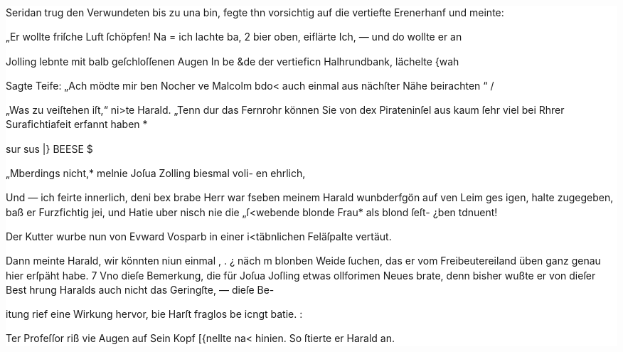 Seridan trug den Verwundeten bis zu una bin, fegte
thn vorsichtig auf die vertiefte Erenerhanf und meinte:

„Er wollte friſche Luft ſchöpfen! Na = ich lachte ba,
2 bier oben, eiflärte Ich, — und do wollte er an

Jolling lebnte mit balb geſchloſſenen Augen In be
&de der vertieficn Halhrundbank, lächelte {wah

Sagte Teife: „Ach mödte mir ben Nocher ve Malcolm
bdo< auch einmal aus nächſter Nähe beirachten “ /

„Was zu veiſtehen iſt,“ ni>te Harald. „Tenn dur das
Fernrohr können Sie von dex Pirateninſel aus kaum ſehr
viel bei Rhrer Surafichtiafeit erfannt haben *

 

   
   
  
  
   
    
  
 
 
 
     
  
 
    
  
   
  
  
   
  

sur sus |} BEESE $

„Mberdings nicht,* melnie Joſua Zolling biesmal voli-
en ehrlich,

Und — ich feirte innerlich, deni bex brabe Herr war
fseben meinem Harald wunbderfgön auf ven Leim ges
igen, halte zugegeben, baß er Furzfichtig jei, und Hatie
uber nisch nie die „ſ<webende blonde Frau* als blond ſeſt-
¿ben tdnuent!

Der Kutter wurbe nun von Evward Vosparb in einer
i<täbnlichen Feläſpalte vertäut.

Dann meinte Harald, wir könnten niun einmal , . ¿ näch
m blonben Weide ſuchen, das er vom Freibeutereiland
üben ganz genau hier erſpäht habe. 7
 Vno dieſe Bemerkung, die für Joſua Joſling etwas
ollforimen Neues brate, denn bisher wußte er von dieſer
Best hrung Haralds auch nicht das Geringſte, — dieſe Be-

itung rief eine Wirkung hervor, bie Harſt fraglos be
icngt batie. :

Ter Profeſſor riß vie Augen auf
Sein Kopf [{nellte na< hinien.
So ſtierte er Harald an.
